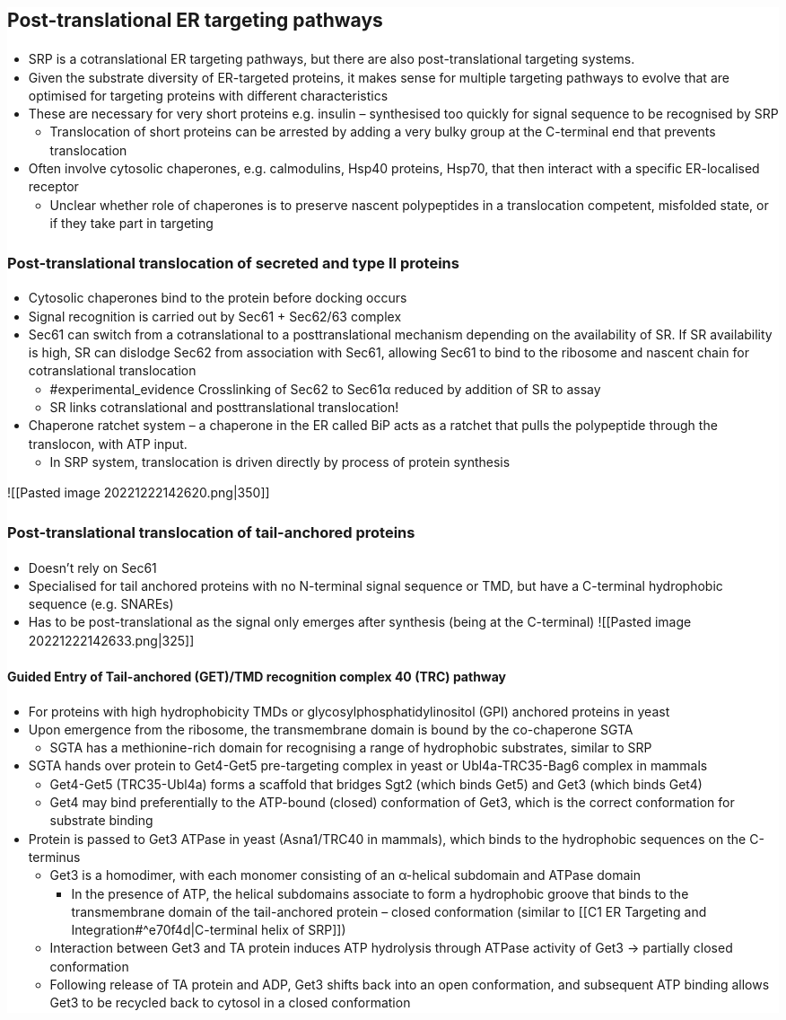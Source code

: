 ## Post-translational ER targeting pathways 
* SRP is a cotranslational ER targeting pathways, but there are also post-translational targeting systems. 
* Given the substrate diversity of ER-targeted proteins, it makes sense for multiple targeting pathways to evolve that are optimised for targeting proteins with different characteristics 
* These are necessary for very short proteins e.g. insulin – synthesised too quickly for signal sequence to be recognised by SRP
	* Translocation of short proteins can be arrested by adding a very bulky group at the C-terminal end that prevents translocation 
* Often involve cytosolic chaperones, e.g. calmodulins, Hsp40 proteins, Hsp70, that then interact with a specific ER-localised receptor 
    * Unclear whether role of chaperones is to preserve nascent polypeptides in a translocation competent, misfolded state, or if they take part in targeting 

### Post-translational translocation of secreted and type II proteins 
* Cytosolic chaperones bind to the protein before docking occurs
* Signal recognition is carried out by Sec61 + Sec62/63 complex 
* Sec61 can switch from a cotranslational to a posttranslational mechanism depending on the availability of SR. If SR availability is high, SR can dislodge Sec62 from association with Sec61, allowing Sec61 to bind to the ribosome and nascent chain for cotranslational translocation 
	* #experimental_evidence Crosslinking of Sec62 to Sec61α reduced by addition of SR to assay 
	* SR links cotranslational and posttranslational translocation! 
* Chaperone ratchet system – a chaperone in the ER called BiP acts as a ratchet that pulls the polypeptide through the translocon, with ATP input. 
    * In SRP system, translocation is driven directly by process of protein synthesis 

![[Pasted image 20221222142620.png|350]]

### Post-translational translocation of tail-anchored proteins 
* Doesn’t rely on Sec61 
* Specialised for tail anchored proteins with no N-terminal signal sequence or TMD, but have a C-terminal hydrophobic sequence (e.g. SNAREs) 
* Has to be post-translational as the signal only emerges after synthesis (being at the C-terminal) 
![[Pasted image 20221222142633.png|325]]

#### Guided Entry of Tail-anchored (GET)/TMD recognition complex 40 (TRC) pathway 
* For proteins with high hydrophobicity TMDs or glycosylphosphatidylinositol (GPI) anchored proteins in yeast 
* Upon emergence from the ribosome, the transmembrane domain is bound by the co-chaperone SGTA 
    * SGTA has a methionine-rich domain for recognising a range of hydrophobic substrates, similar to SRP 
* SGTA hands over protein to Get4-Get5 pre-targeting complex in yeast or Ubl4a-TRC35-Bag6 complex in mammals
    * Get4-Get5 (TRC35-Ubl4a) forms a scaffold that bridges Sgt2 (which binds Get5) and Get3 (which binds Get4) 
    * Get4 may bind preferentially to the ATP-bound (closed) conformation of Get3, which is the correct conformation for substrate binding 
* Protein is passed to Get3 ATPase in yeast (Asna1/TRC40 in mammals), which binds to the hydrophobic sequences on the C-terminus
    * Get3 is a homodimer, with each monomer consisting of an α-helical subdomain and ATPase domain 
        * In the presence of ATP, the helical subdomains associate to form a hydrophobic groove that binds to the transmembrane domain of the tail-anchored protein – closed conformation (similar to [[C1 ER Targeting and Integration#^e70f4d|C-terminal helix of SRP]])
    * Interaction between Get3 and TA protein induces ATP hydrolysis through ATPase activity of Get3 → partially closed conformation 
    * Following release of TA protein and ADP, Get3 shifts back into an open conformation, and subsequent ATP binding allows Get3 to be recycled back to cytosol in a closed conformation 
